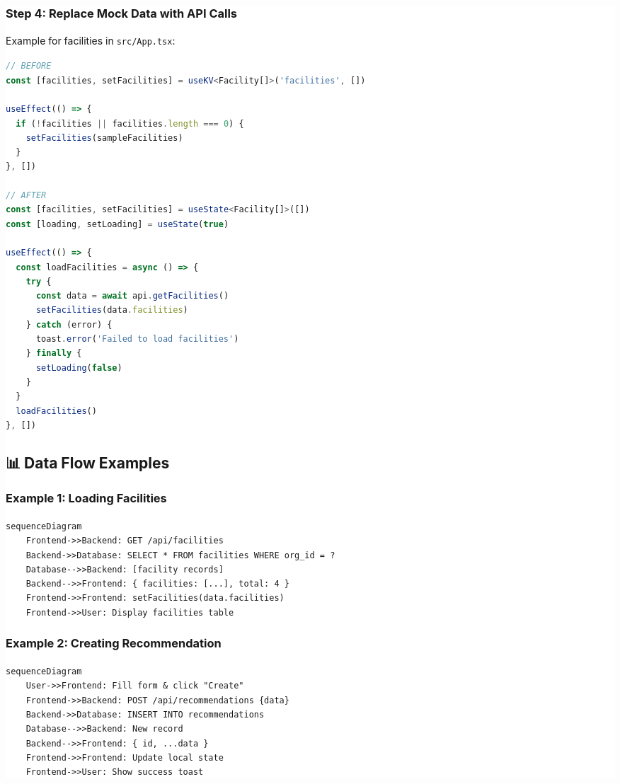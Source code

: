 ### Step 4: Replace Mock Data with API Calls

Example for facilities in `src/App.tsx`:

```typescript
// BEFORE
const [facilities, setFacilities] = useKV<Facility[]>('facilities', [])

useEffect(() => {
  if (!facilities || facilities.length === 0) {
    setFacilities(sampleFacilities)
  }
}, [])

// AFTER
const [facilities, setFacilities] = useState<Facility[]>([])
const [loading, setLoading] = useState(true)

useEffect(() => {
  const loadFacilities = async () => {
    try {
      const data = await api.getFacilities()
      setFacilities(data.facilities)
    } catch (error) {
      toast.error('Failed to load facilities')
    } finally {
      setLoading(false)
    }
  }
  loadFacilities()
}, [])
```

## 📊 Data Flow Examples

### Example 1: Loading Facilities

```mermaid
sequenceDiagram
    Frontend->>Backend: GET /api/facilities
    Backend->>Database: SELECT * FROM facilities WHERE org_id = ?
    Database-->>Backend: [facility records]
    Backend-->>Frontend: { facilities: [...], total: 4 }
    Frontend->>Frontend: setFacilities(data.facilities)
    Frontend->>User: Display facilities table
```

### Example 2: Creating Recommendation

```mermaid
sequenceDiagram
    User->>Frontend: Fill form & click "Create"
    Frontend->>Backend: POST /api/recommendations {data}
    Backend->>Database: INSERT INTO recommendations
    Database-->>Backend: New record
    Backend-->>Frontend: { id, ...data }
    Frontend->>Frontend: Update local state
    Frontend->>User: Show success toast
```

